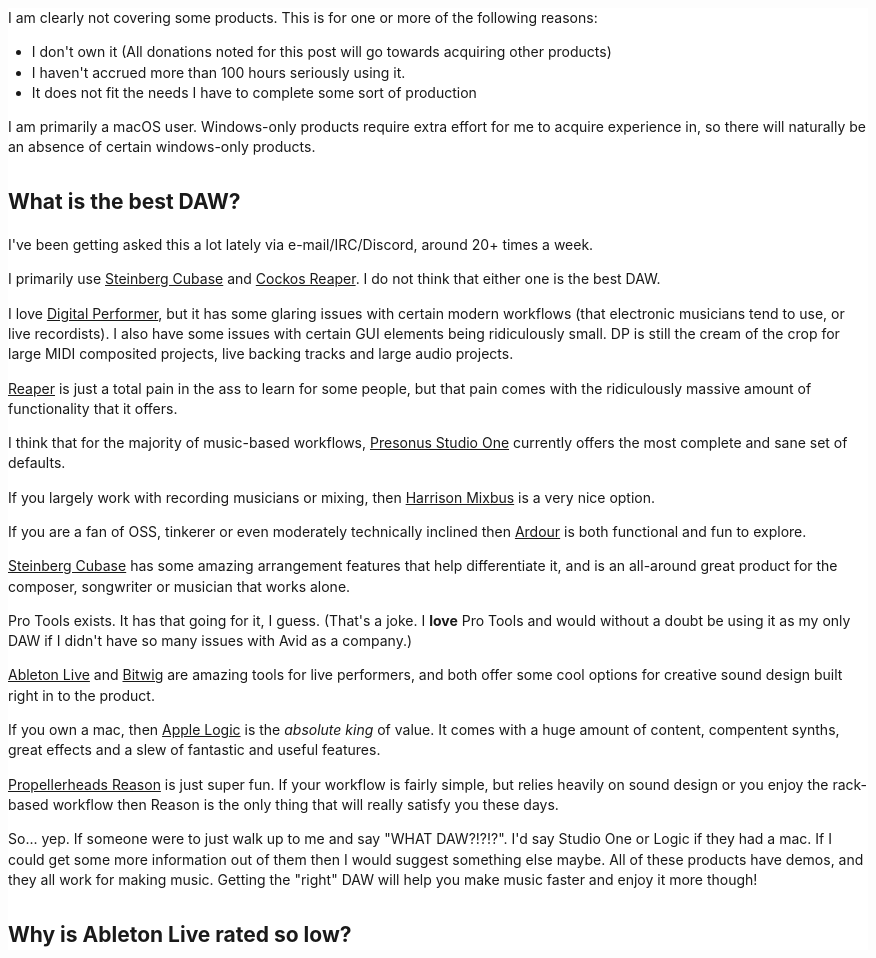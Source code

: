 I am clearly not covering some products. This is for one or more of the following reasons:

* I don't own it (All donations noted for this post will go towards acquiring other products)
* I haven't accrued more than 100 hours seriously using it.
* It does not fit the needs I have to complete some sort of production

I am primarily a macOS user. Windows-only products require extra effort for me to acquire experience in, so there will naturally be an absence of certain windows-only products.

## What is the best DAW?

I've been getting asked this a lot lately via e-mail/IRC/Discord, around 20+ times a week.

I primarily use [Steinberg Cubase](https://www.steinberg.net/en/products/cubase/start.html) and [Cockos Reaper](https://www.reaper.fm). I do not think that either one is the best DAW. 

I love [Digital Performer](https://motu.com/products/software/dp/), but it has some glaring issues with certain modern workflows (that electronic musicians tend to use, or live recordists). I also have some issues with certain GUI elements being ridiculously small. DP is still the cream of the crop for large MIDI composited projects, live backing tracks and large audio projects.

[Reaper](https://www.reaper.fm) is just a total pain in the ass to learn for some people, but that pain comes with the ridiculously massive amount of functionality that it offers.

I think that for the majority of music-based workflows, [Presonus Studio One](https://www.presonus.com/products/Studio-One) currently offers the most complete and sane set of defaults.

If you largely work with recording musicians or mixing, then [Harrison Mixbus](http://harrisonconsoles.com/site/mixbus.html) is a very nice option.

If you are a fan of OSS, tinkerer or even moderately technically inclined then [Ardour](https://ardour.org) is both functional and fun to explore.

[Steinberg Cubase](https://www.steinberg.net/en/products/cubase/start.html) has some amazing arrangement features that help differentiate it, and is an all-around great product for the composer, songwriter or musician that works alone.

Pro Tools exists. It has that going for it, I guess. (That's a joke. I **love** Pro Tools and would without a doubt be using it as my only DAW if I didn't have so many issues with Avid as a company.)

[Ableton Live](https://www.ableton.com) and [Bitwig](https://www.bitwig.com/en/home.html) are amazing tools for live performers, and both offer some cool options for creative sound design built right in to the product.

If you own a mac, then [Apple Logic](https://www.apple.com/logic-pro/) is the _absolute king_ of value. It comes with a huge amount of content, compentent synths, great effects and a slew of fantastic and useful features.

[Propellerheads Reason](https://www.propellerheads.se) is just super fun. If your workflow is fairly simple, but relies heavily on sound design or you enjoy the rack-based workflow then Reason is the only thing that will really satisfy you these days.

So... yep. If someone were to just walk up to me and say "WHAT DAW?!?!?". I'd say Studio One or Logic if they had a mac. If I could get some more information out of them then I would suggest something else maybe. All of these products have demos, and they all work for making music. Getting the "right" DAW will help you make music faster and enjoy it more though!

## Why is Ableton Live rated so low?
